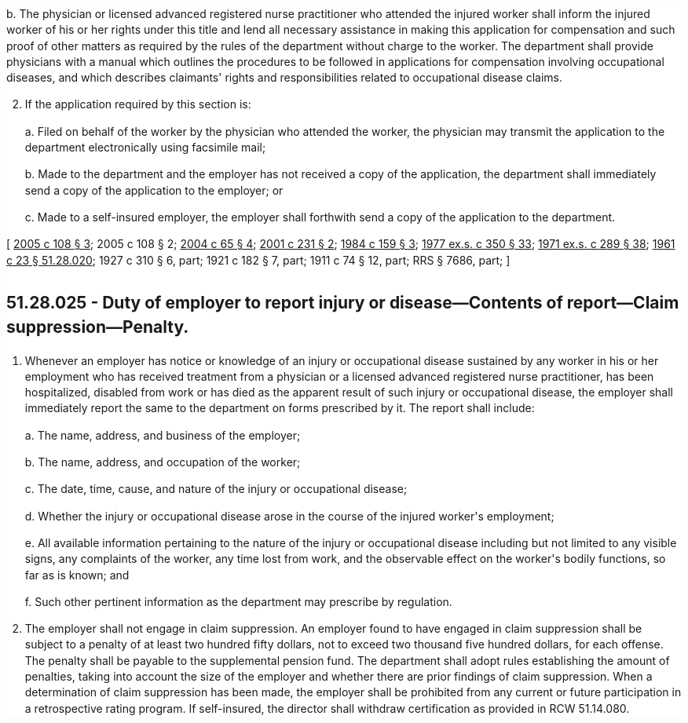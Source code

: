    b. The physician or licensed advanced registered nurse practitioner who attended the injured worker shall inform the injured worker of his or her rights under this title and lend all necessary assistance in making this application for compensation and such proof of other matters as required by the rules of the department without charge to the worker. The department shall provide physicians with a manual which outlines the procedures to be followed in applications for compensation involving occupational diseases, and which describes claimants' rights and responsibilities related to occupational disease claims.

2. If the application required by this section is:

   a. Filed on behalf of the worker by the physician who attended the worker, the physician may transmit the application to the department electronically using facsimile mail;

   b. Made to the department and the employer has not received a copy of the application, the department shall immediately send a copy of the application to the employer; or

   c. Made to a self-insured employer, the employer shall forthwith send a copy of the application to the department.

\[ [2005 c 108 § 3](https://lawfilesext.leg.wa.gov/biennium/2005-06/Pdf/Bills/Session%20Laws/House/1918-S.SL.pdf?cite=2005%20c%20108%20§%203); 2005 c 108 § 2; [2004 c 65 § 4](https://lawfilesext.leg.wa.gov/biennium/2003-04/Pdf/Bills/Session%20Laws/House/1691-S.SL.pdf?cite=2004%20c%2065%20§%204); [2001 c 231 § 2](https://lawfilesext.leg.wa.gov/biennium/2001-02/Pdf/Bills/Session%20Laws/House/1950-S.SL.pdf?cite=2001%20c%20231%20§%202); [1984 c 159 § 3](https://leg.wa.gov/CodeReviser/documents/sessionlaw/1984c159.pdf?cite=1984%20c%20159%20§%203); [1977 ex.s. c 350 § 33](https://leg.wa.gov/CodeReviser/documents/sessionlaw/1977ex1c350.pdf?cite=1977%20ex.s.%20c%20350%20§%2033); [1971 ex.s. c 289 § 38](https://leg.wa.gov/CodeReviser/documents/sessionlaw/1971ex1c289.pdf?cite=1971%20ex.s.%20c%20289%20§%2038); [1961 c 23 § 51.28.020](https://leg.wa.gov/CodeReviser/documents/sessionlaw/1961c23.pdf?cite=1961%20c%2023%20§%2051.28.020); 1927 c 310 § 6, part; 1921 c 182 § 7, part; 1911 c 74 § 12, part; RRS § 7686, part; \]

## 51.28.025 - Duty of employer to report injury or disease—Contents of report—Claim suppression—Penalty.
1. Whenever an employer has notice or knowledge of an injury or occupational disease sustained by any worker in his or her employment who has received treatment from a physician or a licensed advanced registered nurse practitioner, has been hospitalized, disabled from work or has died as the apparent result of such injury or occupational disease, the employer shall immediately report the same to the department on forms prescribed by it. The report shall include:

   a. The name, address, and business of the employer;

   b. The name, address, and occupation of the worker;

   c. The date, time, cause, and nature of the injury or occupational disease;

   d. Whether the injury or occupational disease arose in the course of the injured worker's employment;

   e. All available information pertaining to the nature of the injury or occupational disease including but not limited to any visible signs, any complaints of the worker, any time lost from work, and the observable effect on the worker's bodily functions, so far as is known; and

   f. Such other pertinent information as the department may prescribe by regulation.

2. The employer shall not engage in claim suppression. An employer found to have engaged in claim suppression shall be subject to a penalty of at least two hundred fifty dollars, not to exceed two thousand five hundred dollars, for each offense. The penalty shall be payable to the supplemental pension fund. The department shall adopt rules establishing the amount of penalties, taking into account the size of the employer and whether there are prior findings of claim suppression. When a determination of claim suppression has been made, the employer shall be prohibited from any current or future participation in a retrospective rating program. If self-insured, the director shall withdraw certification as provided in RCW 51.14.080.
